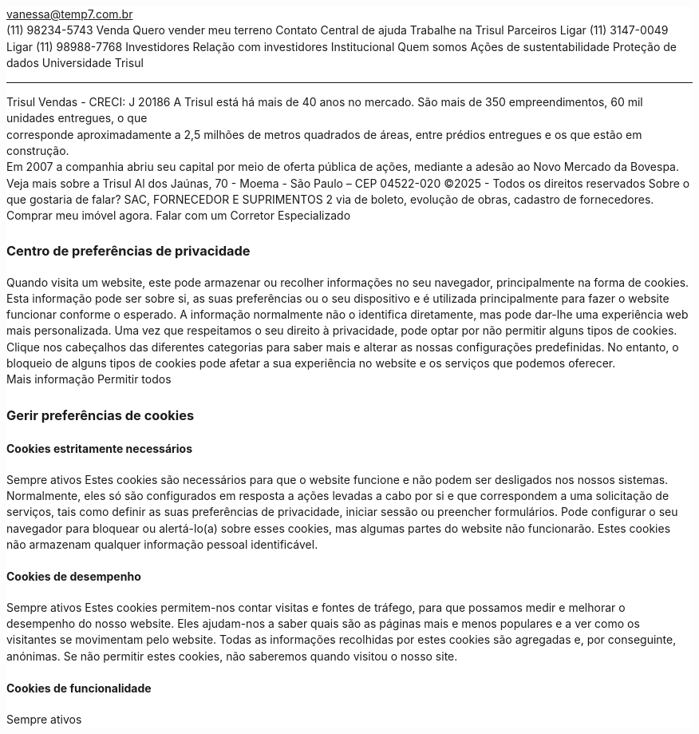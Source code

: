vanessa@temp7.com.br  
(11) 98234-5743
Venda
Quero vender meu terreno
Contato
Central de ajuda
Trabalhe na Trisul
Parceiros
Ligar (11) 3147-0049
Ligar (11) 98988-7768
Investidores
Relação com investidores
Institucional
Quem somos
Ações de sustentabilidade
Proteção de dados
Universidade Trisul
* * *
Trisul Vendas -  CRECI: J 20186 
A Trisul está há mais de 40 anos no mercado. São mais de 350 empreendimentos, 60 mil unidades entregues, o que   
corresponde aproximadamente a 2,5 milhões de metros quadrados de áreas, entre prédios entregues e os que estão em construção.   
Em 2007 a companhia abriu seu capital por meio de oferta pública de ações, mediante a adesão ao Novo Mercado da Bovespa. 
Veja mais sobre a Trisul
Al dos Jaúnas, 70 - Moema - São Paulo – CEP 04522-020 
©2025 - Todos os direitos reservados 
Sobre o que gostaria de falar? 
SAC, FORNECEDOR E SUPRIMENTOS 2 via de boleto, evolução de obras, cadastro de fornecedores. Comprar meu imóvel agora. Falar com um Corretor Especializado
### Centro de preferências de privacidade
Quando visita um website, este pode armazenar ou recolher informações no seu navegador, principalmente na forma de cookies. Esta informação pode ser sobre si, as suas preferências ou o seu dispositivo e é utilizada principalmente para fazer o website funcionar conforme o esperado. A informação normalmente não o identifica diretamente, mas pode dar-lhe uma experiência web mais personalizada. Uma vez que respeitamos o seu direito à privacidade, pode optar por não permitir alguns tipos de cookies. Clique nos cabeçalhos das diferentes categorias para saber mais e alterar as nossas configurações predefinidas. No entanto, o bloqueio de alguns tipos de cookies pode afetar a sua experiência no website e os serviços que podemos oferecer.   
Mais informação
Permitir todos
### Gerir preferências de cookies
#### Cookies estritamente necessários
Sempre ativos
Estes cookies são necessários para que o website funcione e não podem ser desligados nos nossos sistemas. Normalmente, eles só são configurados em resposta a ações levadas a cabo por si e que correspondem a uma solicitação de serviços, tais como definir as suas preferências de privacidade, iniciar sessão ou preencher formulários. Pode configurar o seu navegador para bloquear ou alertá-lo(a) sobre esses cookies, mas algumas partes do website não funcionarão. Estes cookies não armazenam qualquer informação pessoal identificável.
#### Cookies de desempenho
Sempre ativos
Estes cookies permitem-nos contar visitas e fontes de tráfego, para que possamos medir e melhorar o desempenho do nosso website. Eles ajudam-nos a saber quais são as páginas mais e menos populares e a ver como os visitantes se movimentam pelo website. Todas as informações recolhidas por estes cookies são agregadas e, por conseguinte, anónimas. Se não permitir estes cookies, não saberemos quando visitou o nosso site.
#### Cookies de funcionalidade
Sempre ativos